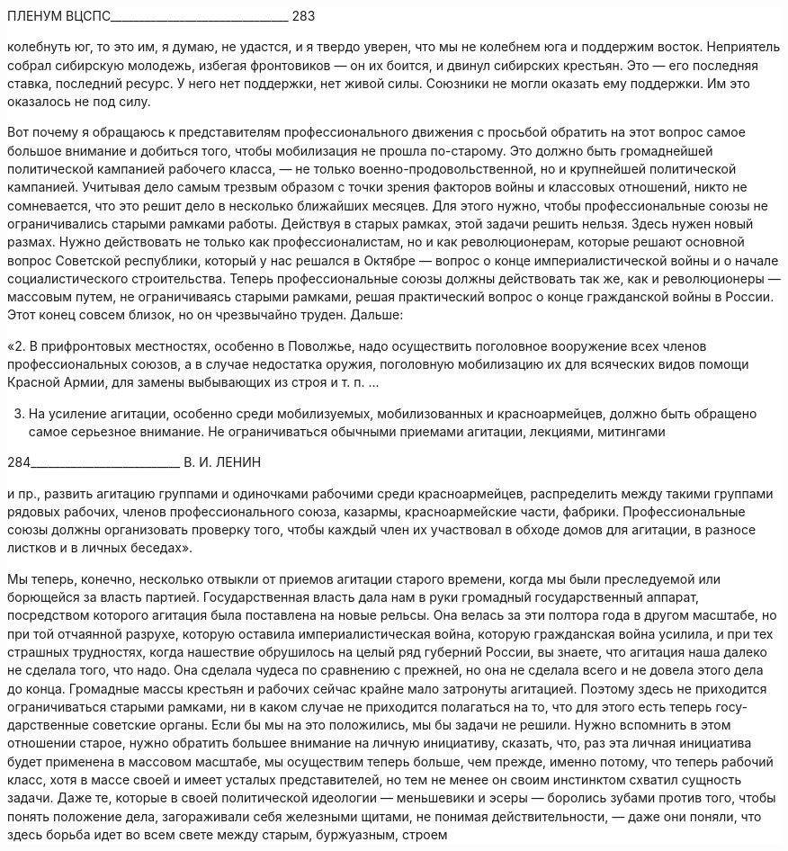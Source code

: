   

ПЛЕНУМ ВЦСПС_______________________________ 283

колебнуть юг, то это им, я думаю, не удастся, и я твердо уверен, что мы не колебнем юга и поддержим восток. Неприятель собрал сибирскую молодежь, избегая фронтови­ков — он их боится, и двинул сибирских крестьян. Это — его последняя ставка, по­следний ресурс. У него нет поддержки, нет живой силы. Союзники не могли оказать ему поддержки. Им это оказалось не под силу.

Вот почему я обращаюсь к представителям профессионального движения с просьбой обратить на этот вопрос самое большое внимание и добиться того, чтобы мобилизация не прошла по-старому. Это должно быть громаднейшей политической кампанией рабо­чего класса, — не только военно-продовольственной, но и крупнейшей политической кампанией. Учитывая дело самым трезвым образом с точки зрения факторов войны и классовых отношений, никто не сомневается, что это решит дело в несколько ближай­ших месяцев. Для этого нужно, чтобы профессиональные союзы не ограничивались старыми рамками работы. Действуя в старых рамках, этой задачи решить нельзя. Здесь нужен новый размах. Нужно действовать не только как профессионалистам, но и как революционерам, которые решают основной вопрос Советской республики, который у нас решался в Октябре — вопрос о конце империалистической войны и о начале социа­листического строительства. Теперь профессиональные союзы должны действовать так же, как и революционеры — массовым путем, не ограничиваясь старыми рамками, ре­шая практический вопрос о конце гражданской войны в России. Этот конец совсем близок, но он чрезвычайно труден. Дальше:

«2. В прифронтовых местностях, особенно в Поволжье, надо осуществить поголов­ное вооружение всех членов профессиональных союзов, а в случае недостатка оружия, поголовную мобилизацию их для всяческих видов помощи Красной Армии, для замены выбывающих из строя и т. п. ...

3. На усиление агитации, особенно среди мобилизуемых, мобилизованных и красно­армейцев, должно быть обращено самое серьезное внимание. Не ограничиваться обыч­ными приемами агитации, лекциями, митингами

  

284__________________________ В. И. ЛЕНИН

и пр., развить агитацию группами и одиночками рабочими среди красноармейцев, рас­пределить между такими группами рядовых рабочих, членов профессионального сою­за, казармы, красноармейские части, фабрики. Профессиональные союзы должны орга­низовать проверку того, чтобы каждый член их участвовал в обходе домов для агита­ции, в разносе листков и в личных беседах».

Мы теперь, конечно, несколько отвыкли от приемов агитации старого времени, ко­гда мы были преследуемой или борющейся за власть партией. Государственная власть дала нам в руки громадный государственный аппарат, посредством которого агитация была поставлена на новые рельсы. Она велась за эти полтора года в другом масштабе, но при той отчаянной разрухе, которую оставила империалистическая война, которую гражданская война усилила, и при тех страшных трудностях, когда нашествие обруши­лось на целый ряд губерний России, вы знаете, что агитация наша далеко не сделала того, что надо. Она сделала чудеса по сравнению с прежней, но она не сделала всего и не довела этого дела до конца. Громадные массы крестьян и рабочих сейчас крайне ма­ло затронуты агитацией. Поэтому здесь не приходится ограничиваться старыми рамка­ми, ни в каком случае не приходится полагаться на то, что для этого есть теперь госу­дарственные советские органы. Если бы мы на это положились, мы бы задачи не реши­ли. Нужно вспомнить в этом отношении старое, нужно обратить большее внимание на личную инициативу, сказать, что, раз эта личная инициатива будет применена в массо­вом масштабе, мы осуществим теперь больше, чем прежде, именно потому, что теперь рабочий класс, хотя в массе своей и имеет усталых представителей, но тем не менее он своим инстинктом схватил сущность задачи. Даже те, которые в своей политической идеологии — меньшевики и эсеры — боролись зубами против того, чтобы понять по­ложение дела, загораживали себя железными щитами, не понимая действительности, — даже они поняли, что здесь борьба идет во всем свете между старым, буржуазным, строем
